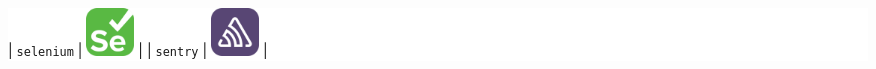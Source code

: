 | `selenium`         |      <img src="./icons/Selenium.svg" width="48">      |
| `sentry`           |       <img src="./icons/Sentry.svg" width="48">       |